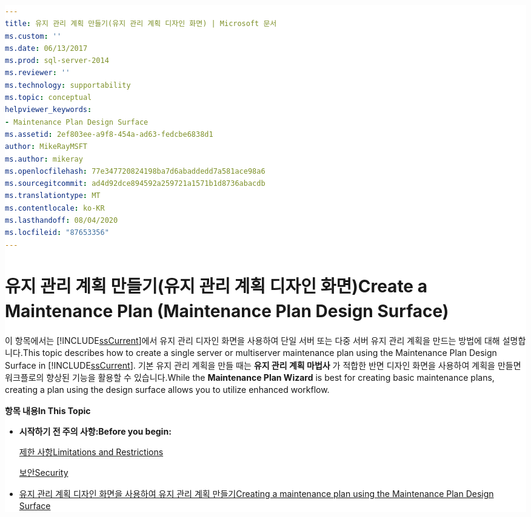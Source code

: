 ```yaml
---
title: 유지 관리 계획 만들기(유지 관리 계획 디자인 화면) | Microsoft 문서
ms.custom: ''
ms.date: 06/13/2017
ms.prod: sql-server-2014
ms.reviewer: ''
ms.technology: supportability
ms.topic: conceptual
helpviewer_keywords:
- Maintenance Plan Design Surface
ms.assetid: 2ef803ee-a9f8-454a-ad63-fedcbe6838d1
author: MikeRayMSFT
ms.author: mikeray
ms.openlocfilehash: 77e347720824198ba7d6abaddedd7a581ace98a6
ms.sourcegitcommit: ad4d92dce894592a259721a1571b1d8736abacdb
ms.translationtype: MT
ms.contentlocale: ko-KR
ms.lasthandoff: 08/04/2020
ms.locfileid: "87653356"
---
```

# <a name="create-a-maintenance-plan-maintenance-plan-design-surface"></a><span data-ttu-id="0276e-102">유지 관리 계획 만들기(유지 관리 계획 디자인 화면)</span><span class="sxs-lookup"><span data-stu-id="0276e-102">Create a Maintenance Plan (Maintenance Plan Design Surface)</span></span>
  <span data-ttu-id="0276e-103">이 항목에서는 [!INCLUDE[ssCurrent](../../includes/sscurrent-md.md)]에서 유지 관리 디자인 화면을 사용하여 단일 서버 또는 다중 서버 유지 관리 계획을 만드는 방법에 대해 설명합니다.</span><span class="sxs-lookup"><span data-stu-id="0276e-103">This topic describes how to create a single server or multiserver maintenance plan using the Maintenance Plan Design Surface in [!INCLUDE[ssCurrent](../../includes/sscurrent-md.md)].</span></span> <span data-ttu-id="0276e-104">기본 유지 관리 계획을 만들 때는 **유지 관리 계획 마법사** 가 적합한 반면 디자인 화면을 사용하여 계획을 만들면 워크플로의 향상된 기능을 활용할 수 있습니다.</span><span class="sxs-lookup"><span data-stu-id="0276e-104">While the **Maintenance Plan Wizard** is best for creating basic maintenance plans, creating a plan using the design surface allows you to utilize enhanced workflow.</span></span>  
  
 <span data-ttu-id="0276e-105">**항목 내용**</span><span class="sxs-lookup"><span data-stu-id="0276e-105">**In This Topic**</span></span>  
  
-   <span data-ttu-id="0276e-106">**시작하기 전 주의 사항:**</span><span class="sxs-lookup"><span data-stu-id="0276e-106">**Before you begin:**</span></span>  
  
     [<span data-ttu-id="0276e-107">제한 사항</span><span class="sxs-lookup"><span data-stu-id="0276e-107">Limitations and Restrictions</span></span>](#Restrictions)  
  
     [<span data-ttu-id="0276e-108">보안</span><span class="sxs-lookup"><span data-stu-id="0276e-108">Security</span></span>](#Security)  
  
-   [<span data-ttu-id="0276e-109">유지 관리 계획 디자인 화면을 사용하여 유지 관리 계획 만들기</span><span class="sxs-lookup"><span data-stu-id="0276e-109">Creating a maintenance plan using the Maintenance Plan Design Surface</span></span>](#SSMSProcedure)  
  